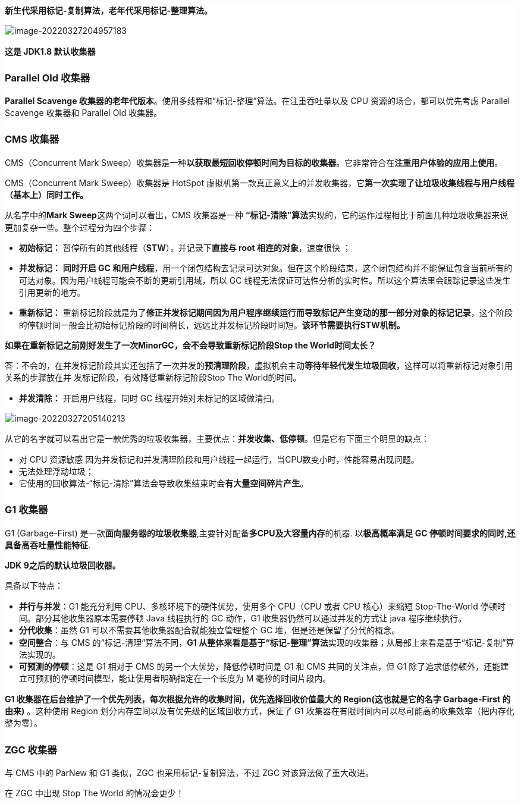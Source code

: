 **新生代采用标记-复制算法，老年代采用标记-整理算法。**

![image-20220327204957183](https://ykangliblog.oss-cn-beijing.aliyuncs.com/article/image-20220327204957183.png)

**这是 JDK1.8 默认收集器**

### Parallel Old 收集器

**Parallel Scavenge 收集器的老年代版本**。使用多线程和“标记-整理”算法。在注重吞吐量以及 CPU 资源的场合，都可以优先考虑 Parallel Scavenge 收集器和 Parallel Old 收集器。

###  CMS 收集器

CMS（Concurrent Mark Sweep）收集器是一种**以获取最短回收停顿时间为目标的收集器**。它非常符合在**注重用户体验的应用上使用**。

CMS（Concurrent Mark Sweep）收集器是 HotSpot 虚拟机第一款真正意义上的并发收集器，它**第一次实现了让垃圾收集线程与用户线程（基本上）同时工作。**

从名字中的**Mark Sweep**这两个词可以看出，CMS 收集器是一种 **“标记-清除”算法**实现的，它的运作过程相比于前面几种垃圾收集器来说更加复杂一些。整个过程分为四个步骤：

- **初始标记：** 暂停所有的其他线程（**STW**），并记录下**直接与 root 相连的对象**，速度很快 ；
- **并发标记：** **同时开启 GC 和用户线程**，用一个闭包结构去记录可达对象。但在这个阶段结束，这个闭包结构并不能保证包含当前所有的可达对象。因为用户线程可能会不断的更新引用域，所以 GC 线程无法保证可达性分析的实时性。所以这个算法里会跟踪记录这些发生引用更新的地方。

- **重新标记：** 重新标记阶段就是为了**修正并发标记期间因为用户程序继续运行而导致标记产生变动的那一部分对象的标记记录**，这个阶段的停顿时间一般会比初始标记阶段的时间稍长，远远比并发标记阶段时间短。**该环节需要执行STW机制。**

​		**如果在重新标记之前刚好发生了一次MinorGC，会不会导致重新标记阶段Stop the World时间太长？**

​		答：不会的，在并发标记阶段其实还包括了一次并发的**预清理阶段**，虚拟机会主动**等待年轻代发生垃圾回收**，这样可以将重新标记对象引用关系的步骤放在并		发标记阶段，有效降低重新标记阶段Stop The World的时间。

- **并发清除：** 开启用户线程，同时 GC 线程开始对未标记的区域做清扫。

![image-20220327205140213](https://ykangliblog.oss-cn-beijing.aliyuncs.com/article/image-20220327205140213.png)

从它的名字就可以看出它是一款优秀的垃圾收集器，主要优点：**并发收集、低停顿**。但是它有下面三个明显的缺点：

- 对 CPU 资源敏感	因为并发标记和并发清理阶段和用户线程一起运行，当CPU数变小时，性能容易出现问题。
- 无法处理浮动垃圾；
- 它使用的回收算法-“标记-清除”算法会导致收集结束时会**有大量空间碎片产生**。

### G1 收集器

G1 (Garbage-First) 是一款**面向服务器的垃圾收集器**,主要针对配备**多CPU及大容量内存**的机器. 以**极高概率满足 GC 停顿时间要求的同时,还具备高吞吐量性能特征**.

**JDK 9之后的默认垃圾回收器。**

具备以下特点：

- **并行与并发**：G1 能充分利用 CPU、多核环境下的硬件优势，使用多个 CPU（CPU 或者 CPU 核心）来缩短 Stop-The-World 停顿时间。部分其他收集器原本需要停顿 Java 线程执行的 GC 动作，G1 收集器仍然可以通过并发的方式让 java 程序继续执行。
- **分代收集**：虽然 G1 可以不需要其他收集器配合就能独立管理整个 GC 堆，但是还是保留了分代的概念。
- **空间整合**：与 CMS 的“标记-清理”算法不同，**G1 从整体来看是基于“标记-整理”算法**实现的收集器；从局部上来看是基于“标记-复制”算法实现的。
- **可预测的停顿**：这是 G1 相对于 CMS 的另一个大优势，降低停顿时间是 G1 和 CMS 共同的关注点，但 G1 除了追求低停顿外，还能建立可预测的停顿时间模型，能让使用者明确指定在一个长度为 M 毫秒的时间片段内。

**G1 收集器在后台维护了一个优先列表，每次根据允许的收集时间，优先选择回收价值最大的 Region(这也就是它的名字 Garbage-First 的由来)** 。这种使用 Region 划分内存空间以及有优先级的区域回收方式，保证了 G1 收集器在有限时间内可以尽可能高的收集效率（把内存化整为零）。

### ZGC 收集器

与 CMS 中的 ParNew 和 G1 类似，ZGC 也采用标记-复制算法，不过 ZGC 对该算法做了重大改进。

在 ZGC 中出现 Stop The World 的情况会更少！